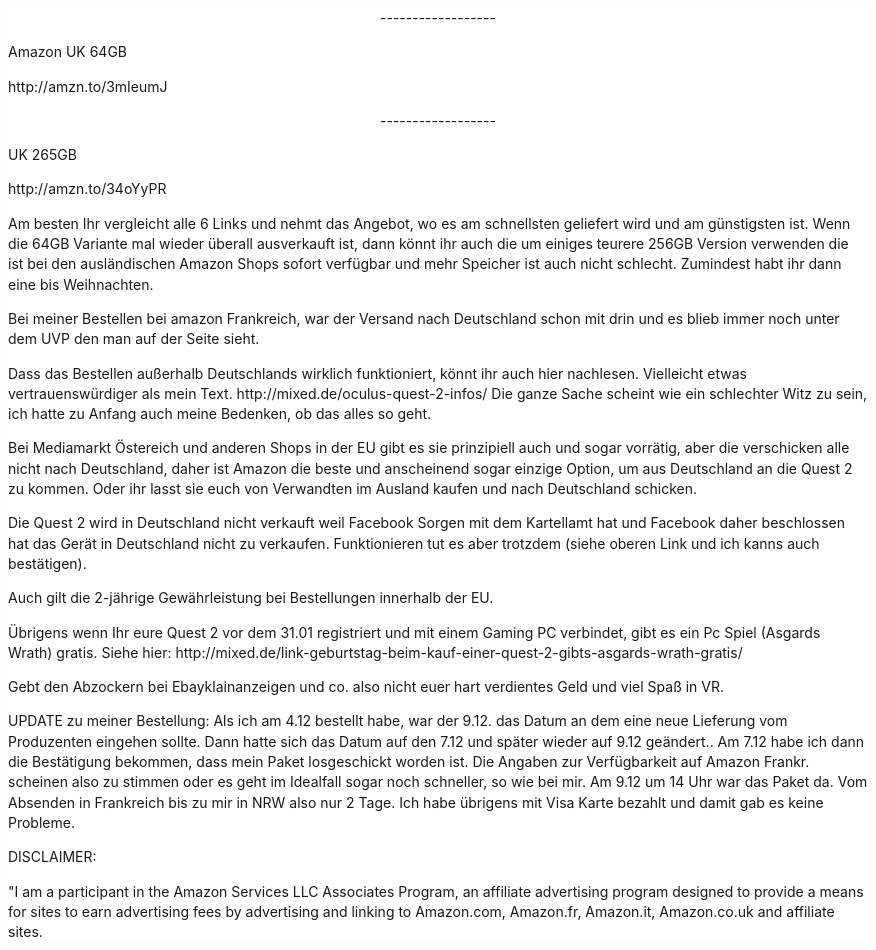 <p align="center">
------------------
</p>

Amazon UK 64GB 

ht<span>tp://</span>amzn.to/3mIeumJ


<p align="center">
------------------
</p>

UK 265GB

ht<span>tp://</span>amzn.to/34oYyPR

Am besten Ihr vergleicht alle 6 Links und nehmt das Angebot, wo es am schnellsten geliefert wird und am günstigsten ist.
Wenn die 64GB Variante mal wieder überall ausverkauft ist, dann könnt ihr auch die um einiges teurere 256GB Version verwenden die ist bei den ausländischen Amazon Shops sofort verfügbar und mehr Speicher ist auch nicht schlecht. Zumindest habt ihr dann eine bis Weihnachten.

Bei meiner Bestellen bei amazon Frankreich, war der Versand nach Deutschland schon mit drin und es blieb immer noch unter dem UVP den man auf der Seite sieht.

Dass das Bestellen außerhalb Deutschlands wirklich funktioniert, könnt ihr auch hier nachlesen. Vielleicht etwas vertrauenswürdiger als mein Text.
ht<span>tp://</span>mixed.de/oculus-quest-2-infos/
Die ganze Sache scheint wie ein schlechter Witz zu sein, ich hatte zu Anfang auch meine Bedenken, ob das alles so geht.

Bei Mediamarkt Östereich und anderen Shops in der EU gibt es sie prinzipiell auch und sogar vorrätig, aber die verschicken alle nicht nach Deutschland, daher ist Amazon die beste und anscheinend sogar einzige Option, um aus Deutschland an die Quest 2 zu kommen. Oder ihr lasst sie euch von Verwandten im Ausland kaufen und nach Deutschland schicken.

Die Quest 2 wird in Deutschland nicht verkauft weil Facebook Sorgen mit dem Kartellamt hat und Facebook daher beschlossen hat das Gerät in Deutschland nicht zu verkaufen. Funktionieren tut es aber trotzdem (siehe oberen Link und ich kanns auch bestätigen).

Auch gilt die 2-jährige Gewährleistung bei Bestellungen innerhalb der EU.

Übrigens wenn Ihr eure Quest 2 vor dem 31.01 registriert und mit einem Gaming PC verbindet, gibt es ein Pc Spiel (Asgards Wrath) gratis. Siehe hier:
ht<span>tp://</span>mixed.de/link-geburtstag-beim-kauf-einer-quest-2-gibts-asgards-wrath-gratis/

Gebt den Abzockern bei Ebayklainanzeigen und co. also nicht euer hart verdientes Geld und viel Spaß in VR.

UPDATE zu meiner Bestellung:
Als ich am 4.12 bestellt habe, war der 9.12. das Datum an dem eine neue Lieferung vom Produzenten eingehen sollte. Dann hatte sich das Datum auf den 7.12 und später wieder auf 9.12 geändert..
Am 7.12 habe ich dann die Bestätigung bekommen, dass mein Paket losgeschickt worden ist. Die Angaben zur Verfügbarkeit auf Amazon Frankr. scheinen also zu stimmen oder es geht im Idealfall sogar noch schneller, so wie bei mir.
Am 9.12 um 14 Uhr war das Paket da. Vom Absenden in Frankreich bis zu mir in NRW also nur 2 Tage.
Ich habe übrigens mit Visa Karte bezahlt und damit gab es keine Probleme.


DISCLAIMER:

"I am a participant in the Amazon Services LLC Associates Program, an affiliate advertising program designed to provide a means for sites to earn advertising fees by advertising and linking to Amazon.com, Amazon.fr, Amazon.it, Amazon.co.uk and affiliate sites.
